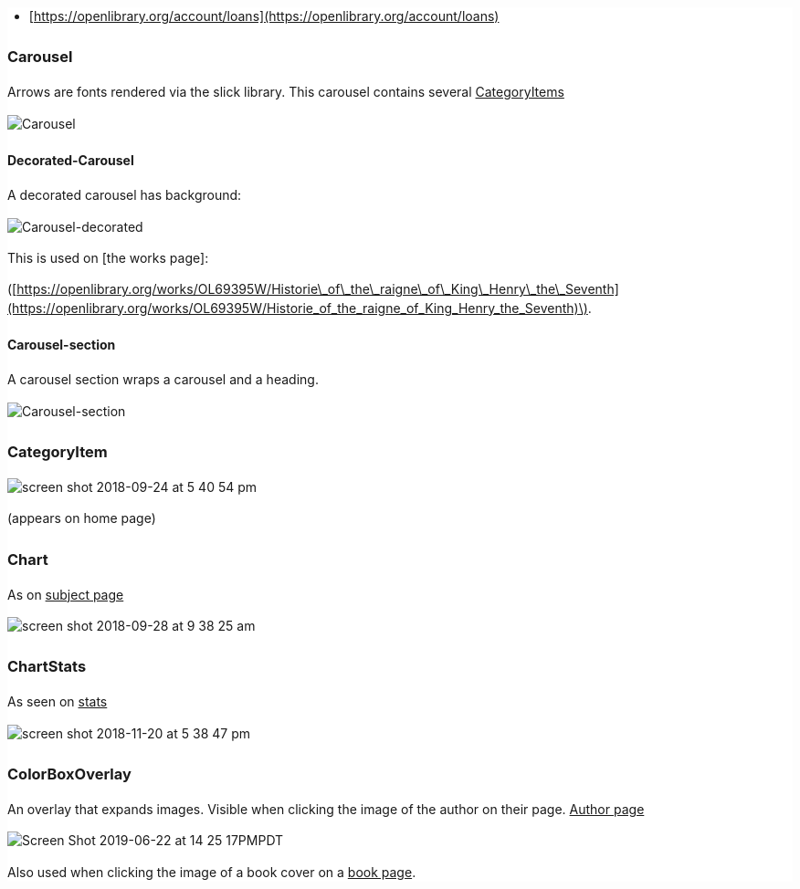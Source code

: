 * [https://openlibrary.org/account/loans](https://openlibrary.org/account/loans)

### Carousel

Arrows are fonts rendered via the slick library. This carousel contains several [CategoryItems](design-pattern-library.md#CategoryItem)

![Carousel](https://user-images.githubusercontent.com/148752/45588422-678c8600-b8c9-11e8-9aaf-daeb1fa1774a.png)

#### Decorated-Carousel

A decorated carousel has background:

![Carousel-decorated](https://user-images.githubusercontent.com/978325/45579855-f81e8400-b83f-11e8-967c-1dd8c07ef575.png)

This is used on \[the works page\]:

\([https://openlibrary.org/works/OL69395W/Historie\_of\_the\_raigne\_of\_King\_Henry\_the\_Seventh](https://openlibrary.org/works/OL69395W/Historie_of_the_raigne_of_King_Henry_the_Seventh)\).

#### Carousel-section

A carousel section wraps a carousel and a heading.

![Carousel-section](https://user-images.githubusercontent.com/148752/45588442-9efb3280-b8c9-11e8-8b37-7dacb990cdce.png)

### CategoryItem

![screen shot 2018-09-24 at 5 40 54 pm](https://user-images.githubusercontent.com/148752/45986547-0e3afa00-c021-11e8-8883-dfc5f9cd1e3d.png)

\(appears on home page\)

### Chart

As on [subject page](https://openlibrary.org/subjects/fantasy)

![screen shot 2018-09-28 at 9 38 25 am](https://user-images.githubusercontent.com/148752/46221555-7f6cfc80-c302-11e8-880a-7163c194acac.png)

### ChartStats

As seen on [stats](https://openlibrary.org/stats)

![screen shot 2018-11-20 at 5 38 47 pm](https://user-images.githubusercontent.com/148752/48813323-31192000-eceb-11e8-9c3f-9a5525a189bf.png)

### ColorBoxOverlay

An overlay that expands images. Visible when clicking the image of the author on their page. [Author page](https://dev.openlibrary.org/authors/OL21718A/Bill_Bryson)

![Screen Shot 2019-06-22 at 14 25 17PMPDT](https://user-images.githubusercontent.com/978325/59980045-17072f00-95a5-11e9-994b-e3c4c6941a7b.png)

Also used when clicking the image of a book cover on a [book page](https://dev.openlibrary.org/books/OL3684559M/A_short_history_of_nearly_everything).
